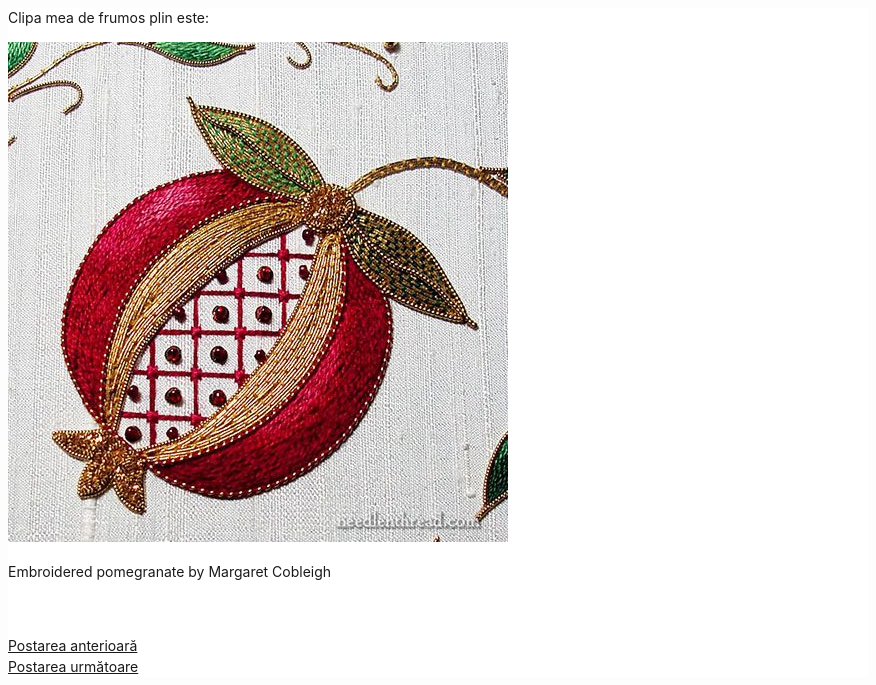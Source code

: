 Clipa mea de frumos plin este:

<div class="flex justify-center">
  <img src="images/rodie.jpeg" />
</div>

Embroidered pomegranate by Margaret Cobleigh

<br/>

<br/>

<div class="flex justify-between">
  <div>
    <a href="/blog/ziua-114/">Postarea anterioară</a>
  </div>
  <div>
    <a href="/blog/ziua-116/">Postarea următoare</a>
  </div>
</div>
